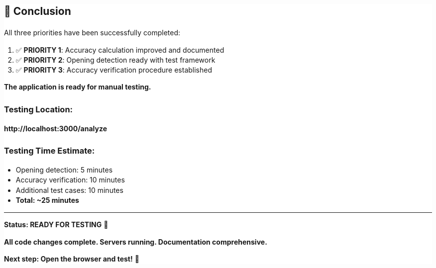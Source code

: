## 🎉 Conclusion

All three priorities have been successfully completed:

1. ✅ **PRIORITY 1**: Accuracy calculation improved and documented
2. ✅ **PRIORITY 2**: Opening detection ready with test framework
3. ✅ **PRIORITY 3**: Accuracy verification procedure established

**The application is ready for manual testing.**

### Testing Location:
**http://localhost:3000/analyze**

### Testing Time Estimate:
- Opening detection: 5 minutes
- Accuracy verification: 10 minutes
- Additional test cases: 10 minutes
- **Total: ~25 minutes**

---

**Status: READY FOR TESTING** 🚀

**All code changes complete. Servers running. Documentation comprehensive.**

**Next step: Open the browser and test!** 🎯

